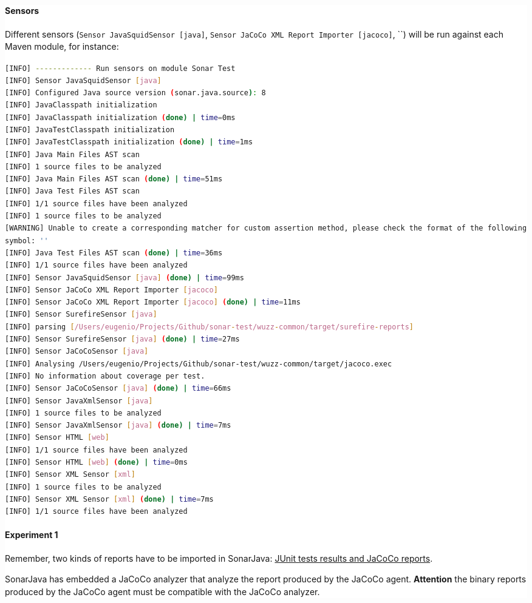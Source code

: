 #### Sensors

Different sensors (`Sensor JavaSquidSensor [java]`, `Sensor JaCoCo XML Report Importer [jacoco]`, ``) will be run 
against each Maven module, for instance:

```bash
[INFO] ------------- Run sensors on module Sonar Test
[INFO] Sensor JavaSquidSensor [java]
[INFO] Configured Java source version (sonar.java.source): 8
[INFO] JavaClasspath initialization
[INFO] JavaClasspath initialization (done) | time=0ms
[INFO] JavaTestClasspath initialization
[INFO] JavaTestClasspath initialization (done) | time=1ms
[INFO] Java Main Files AST scan
[INFO] 1 source files to be analyzed
[INFO] Java Main Files AST scan (done) | time=51ms
[INFO] Java Test Files AST scan
[INFO] 1/1 source files have been analyzed
[INFO] 1 source files to be analyzed
[WARNING] Unable to create a corresponding matcher for custom assertion method, please check the format of the following symbol: ''
[INFO] Java Test Files AST scan (done) | time=36ms
[INFO] 1/1 source files have been analyzed
[INFO] Sensor JavaSquidSensor [java] (done) | time=99ms
[INFO] Sensor JaCoCo XML Report Importer [jacoco]
[INFO] Sensor JaCoCo XML Report Importer [jacoco] (done) | time=11ms
[INFO] Sensor SurefireSensor [java]
[INFO] parsing [/Users/eugenio/Projects/Github/sonar-test/wuzz-common/target/surefire-reports]
[INFO] Sensor SurefireSensor [java] (done) | time=27ms
[INFO] Sensor JaCoCoSensor [java]
[INFO] Analysing /Users/eugenio/Projects/Github/sonar-test/wuzz-common/target/jacoco.exec
[INFO] No information about coverage per test.
[INFO] Sensor JaCoCoSensor [java] (done) | time=66ms
[INFO] Sensor JavaXmlSensor [java]
[INFO] 1 source files to be analyzed
[INFO] Sensor JavaXmlSensor [java] (done) | time=7ms
[INFO] Sensor HTML [web]
[INFO] 1/1 source files have been analyzed
[INFO] Sensor HTML [web] (done) | time=0ms
[INFO] Sensor XML Sensor [xml]
[INFO] 1 source files to be analyzed
[INFO] Sensor XML Sensor [xml] (done) | time=7ms
[INFO] 1/1 source files have been analyzed
```

#### Experiment 1

Remember, two kinds of reports have to be imported in SonarJava: 
[JUnit tests results and JaCoCo reports](https://docs.sonarqube.org/display/PLUG/Java+Unit+Tests+and+Coverage+Results+Import).

SonarJava has embedded a JaCoCo analyzer that analyze the report produced by the JaCoCo agent. **Attention** the 
binary reports produced by the JaCoCo agent must be compatible with the JaCoCo analyzer.
